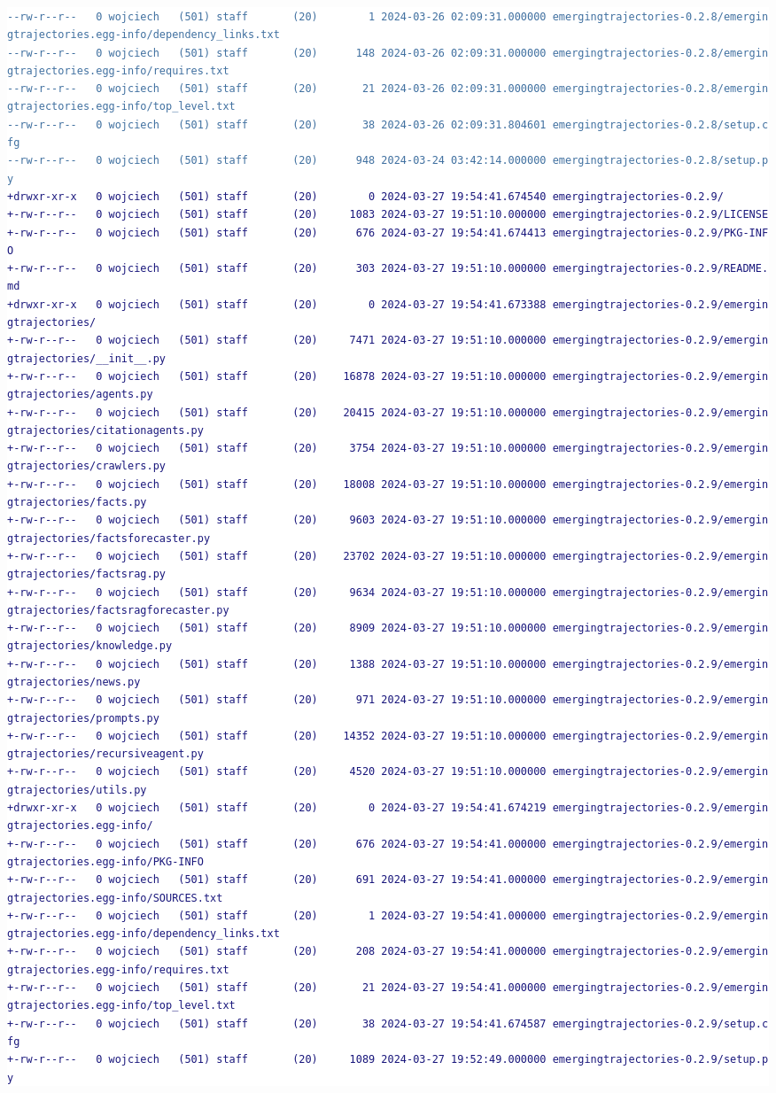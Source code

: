 ```diff
--rw-r--r--   0 wojciech   (501) staff       (20)        1 2024-03-26 02:09:31.000000 emergingtrajectories-0.2.8/emergingtrajectories.egg-info/dependency_links.txt
--rw-r--r--   0 wojciech   (501) staff       (20)      148 2024-03-26 02:09:31.000000 emergingtrajectories-0.2.8/emergingtrajectories.egg-info/requires.txt
--rw-r--r--   0 wojciech   (501) staff       (20)       21 2024-03-26 02:09:31.000000 emergingtrajectories-0.2.8/emergingtrajectories.egg-info/top_level.txt
--rw-r--r--   0 wojciech   (501) staff       (20)       38 2024-03-26 02:09:31.804601 emergingtrajectories-0.2.8/setup.cfg
--rw-r--r--   0 wojciech   (501) staff       (20)      948 2024-03-24 03:42:14.000000 emergingtrajectories-0.2.8/setup.py
+drwxr-xr-x   0 wojciech   (501) staff       (20)        0 2024-03-27 19:54:41.674540 emergingtrajectories-0.2.9/
+-rw-r--r--   0 wojciech   (501) staff       (20)     1083 2024-03-27 19:51:10.000000 emergingtrajectories-0.2.9/LICENSE
+-rw-r--r--   0 wojciech   (501) staff       (20)      676 2024-03-27 19:54:41.674413 emergingtrajectories-0.2.9/PKG-INFO
+-rw-r--r--   0 wojciech   (501) staff       (20)      303 2024-03-27 19:51:10.000000 emergingtrajectories-0.2.9/README.md
+drwxr-xr-x   0 wojciech   (501) staff       (20)        0 2024-03-27 19:54:41.673388 emergingtrajectories-0.2.9/emergingtrajectories/
+-rw-r--r--   0 wojciech   (501) staff       (20)     7471 2024-03-27 19:51:10.000000 emergingtrajectories-0.2.9/emergingtrajectories/__init__.py
+-rw-r--r--   0 wojciech   (501) staff       (20)    16878 2024-03-27 19:51:10.000000 emergingtrajectories-0.2.9/emergingtrajectories/agents.py
+-rw-r--r--   0 wojciech   (501) staff       (20)    20415 2024-03-27 19:51:10.000000 emergingtrajectories-0.2.9/emergingtrajectories/citationagents.py
+-rw-r--r--   0 wojciech   (501) staff       (20)     3754 2024-03-27 19:51:10.000000 emergingtrajectories-0.2.9/emergingtrajectories/crawlers.py
+-rw-r--r--   0 wojciech   (501) staff       (20)    18008 2024-03-27 19:51:10.000000 emergingtrajectories-0.2.9/emergingtrajectories/facts.py
+-rw-r--r--   0 wojciech   (501) staff       (20)     9603 2024-03-27 19:51:10.000000 emergingtrajectories-0.2.9/emergingtrajectories/factsforecaster.py
+-rw-r--r--   0 wojciech   (501) staff       (20)    23702 2024-03-27 19:51:10.000000 emergingtrajectories-0.2.9/emergingtrajectories/factsrag.py
+-rw-r--r--   0 wojciech   (501) staff       (20)     9634 2024-03-27 19:51:10.000000 emergingtrajectories-0.2.9/emergingtrajectories/factsragforecaster.py
+-rw-r--r--   0 wojciech   (501) staff       (20)     8909 2024-03-27 19:51:10.000000 emergingtrajectories-0.2.9/emergingtrajectories/knowledge.py
+-rw-r--r--   0 wojciech   (501) staff       (20)     1388 2024-03-27 19:51:10.000000 emergingtrajectories-0.2.9/emergingtrajectories/news.py
+-rw-r--r--   0 wojciech   (501) staff       (20)      971 2024-03-27 19:51:10.000000 emergingtrajectories-0.2.9/emergingtrajectories/prompts.py
+-rw-r--r--   0 wojciech   (501) staff       (20)    14352 2024-03-27 19:51:10.000000 emergingtrajectories-0.2.9/emergingtrajectories/recursiveagent.py
+-rw-r--r--   0 wojciech   (501) staff       (20)     4520 2024-03-27 19:51:10.000000 emergingtrajectories-0.2.9/emergingtrajectories/utils.py
+drwxr-xr-x   0 wojciech   (501) staff       (20)        0 2024-03-27 19:54:41.674219 emergingtrajectories-0.2.9/emergingtrajectories.egg-info/
+-rw-r--r--   0 wojciech   (501) staff       (20)      676 2024-03-27 19:54:41.000000 emergingtrajectories-0.2.9/emergingtrajectories.egg-info/PKG-INFO
+-rw-r--r--   0 wojciech   (501) staff       (20)      691 2024-03-27 19:54:41.000000 emergingtrajectories-0.2.9/emergingtrajectories.egg-info/SOURCES.txt
+-rw-r--r--   0 wojciech   (501) staff       (20)        1 2024-03-27 19:54:41.000000 emergingtrajectories-0.2.9/emergingtrajectories.egg-info/dependency_links.txt
+-rw-r--r--   0 wojciech   (501) staff       (20)      208 2024-03-27 19:54:41.000000 emergingtrajectories-0.2.9/emergingtrajectories.egg-info/requires.txt
+-rw-r--r--   0 wojciech   (501) staff       (20)       21 2024-03-27 19:54:41.000000 emergingtrajectories-0.2.9/emergingtrajectories.egg-info/top_level.txt
+-rw-r--r--   0 wojciech   (501) staff       (20)       38 2024-03-27 19:54:41.674587 emergingtrajectories-0.2.9/setup.cfg
+-rw-r--r--   0 wojciech   (501) staff       (20)     1089 2024-03-27 19:52:49.000000 emergingtrajectories-0.2.9/setup.py
```